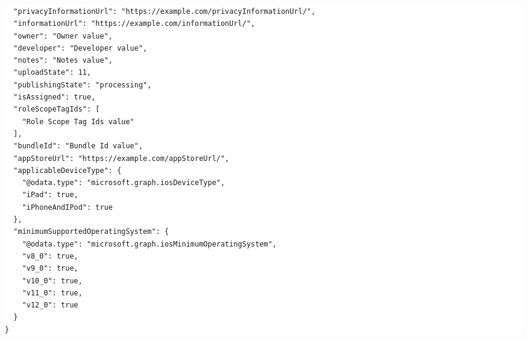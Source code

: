 ``` http
  "privacyInformationUrl": "https://example.com/privacyInformationUrl/",
  "informationUrl": "https://example.com/informationUrl/",
  "owner": "Owner value",
  "developer": "Developer value",
  "notes": "Notes value",
  "uploadState": 11,
  "publishingState": "processing",
  "isAssigned": true,
  "roleScopeTagIds": [
    "Role Scope Tag Ids value"
  ],
  "bundleId": "Bundle Id value",
  "appStoreUrl": "https://example.com/appStoreUrl/",
  "applicableDeviceType": {
    "@odata.type": "microsoft.graph.iosDeviceType",
    "iPad": true,
    "iPhoneAndIPod": true
  },
  "minimumSupportedOperatingSystem": {
    "@odata.type": "microsoft.graph.iosMinimumOperatingSystem",
    "v8_0": true,
    "v9_0": true,
    "v10_0": true,
    "v11_0": true,
    "v12_0": true
  }
}
```




